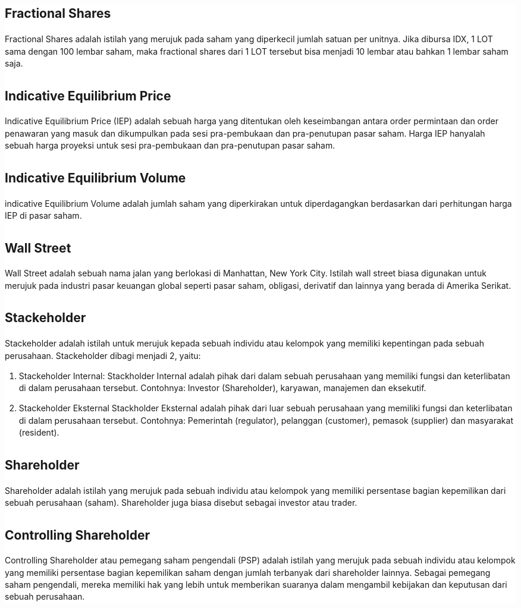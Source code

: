 ## Fractional Shares

Fractional Shares adalah istilah yang merujuk pada saham yang diperkecil jumlah satuan per unitnya. Jika dibursa IDX, 1 LOT sama dengan 100 lembar saham, maka fractional shares dari 1 LOT tersebut bisa menjadi 10 lembar atau bahkan 1 lembar saham saja.

## Indicative Equilibrium Price

Indicative Equilibrium Price (IEP) adalah sebuah harga yang ditentukan oleh keseimbangan antara order permintaan dan order penawaran yang masuk dan dikumpulkan pada sesi pra-pembukaan dan pra-penutupan pasar saham. Harga IEP hanyalah sebuah harga proyeksi untuk sesi pra-pembukaan dan pra-penutupan pasar saham.

## Indicative Equilibrium Volume

indicative Equilibrium Volume adalah jumlah saham yang diperkirakan untuk diperdagangkan berdasarkan dari perhitungan harga IEP di pasar saham.

## Wall Street

Wall Street adalah sebuah nama jalan yang berlokasi di Manhattan, New York City. Istilah wall street biasa digunakan untuk merujuk pada industri pasar keuangan global seperti pasar saham, obligasi, derivatif dan lainnya yang berada di Amerika Serikat.

## Stackeholder

Stackeholder adalah istilah untuk merujuk kepada sebuah individu atau kelompok yang memiliki kepentingan pada sebuah perusahaan. Stackeholder dibagi menjadi 2, yaitu:

1. Stackeholder Internal:
Stackholder Internal adalah pihak dari dalam sebuah perusahaan yang memiliki fungsi dan keterlibatan di dalam perusahaan tersebut. Contohnya: Investor (Shareholder), karyawan, manajemen dan eksekutif.

2. Stackeholder Eksternal
Stackholder Eksternal adalah pihak dari luar sebuah perusahaan yang memiliki fungsi dan keterlibatan di dalam perusahaan tersebut. Contohnya: Pemerintah (regulator), pelanggan (customer), pemasok (supplier) dan masyarakat (resident).

## Shareholder

Shareholder adalah istilah yang merujuk pada sebuah individu atau kelompok yang memiliki persentase bagian kepemilikan dari sebuah perusahaan (saham). Shareholder juga biasa disebut sebagai investor atau trader.

## Controlling Shareholder

Controlling Shareholder atau pemegang saham pengendali (PSP) adalah istilah yang merujuk pada sebuah individu atau kelompok yang memiliki persentase bagian kepemilikan saham dengan jumlah terbanyak dari shareholder lainnya. Sebagai pemegang saham pengendali, mereka memiliki hak yang lebih untuk memberikan suaranya dalam mengambil kebijakan dan keputusan dari sebuah perusahaan.
